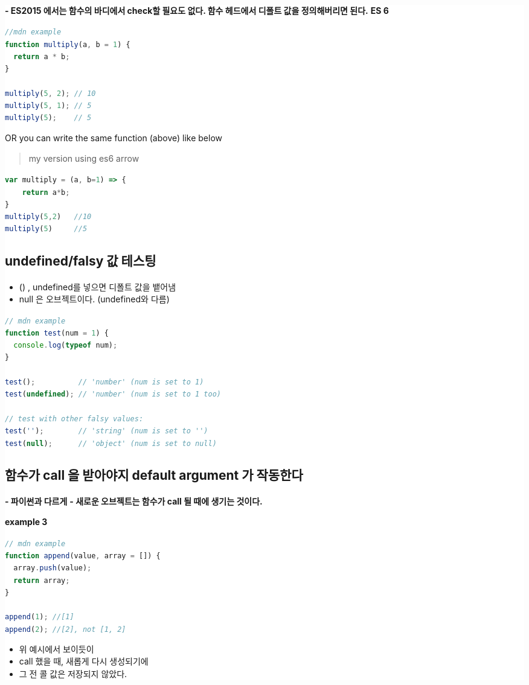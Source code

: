 **- ES2015 에서는 함수의 바디에서 check할 필요도 없다. 함수 헤드에서 디폴트 값을 정의해버리면 된다.**
**ES 6**
```js
//mdn example
function multiply(a, b = 1) {
  return a * b;
}

multiply(5, 2); // 10
multiply(5, 1); // 5
multiply(5);    // 5
```

OR you can write the same function (above) like below
> my version using es6 arrow 
```js
var multiply = (a, b=1) => {
    return a*b;
}
multiply(5,2)   //10
multiply(5)     //5
```

## undefined/falsy 값 테스팅
- () , undefined를 넣으면 디폴트 값을 뱉어냄
- null 은 오브젝트이다. (undefined와 다름)

```js
// mdn example
function test(num = 1) {
  console.log(typeof num);
}

test();          // 'number' (num is set to 1)
test(undefined); // 'number' (num is set to 1 too)

// test with other falsy values:
test('');        // 'string' (num is set to '')
test(null);      // 'object' (num is set to null)
```

## 함수가 call 을 받아야지 default argument 가 작동한다
**- 파이썬과 다르게**
**- 새로운 오브젝트는 함수가 call 될 때에 생기는 것이다.**

**example 3**
```js
// mdn example
function append(value, array = []) {
  array.push(value);
  return array;
}

append(1); //[1]
append(2); //[2], not [1, 2]
```
- 위 예시에서 보이듯이
- call 했을 때, 새롭게 다시 생성되기에
- 그 전 콜 값은 저장되지 않았다.
